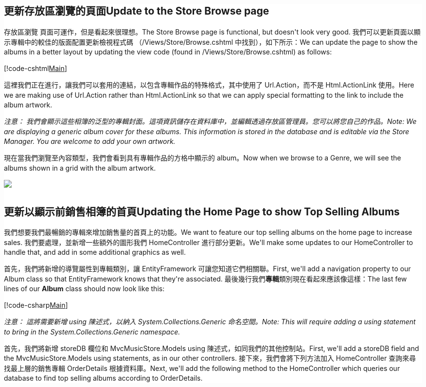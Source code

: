 ## <a name="update-to-the-store-browse-page"></a><span data-ttu-id="4231e-134">更新存放區瀏覽的頁面</span><span class="sxs-lookup"><span data-stu-id="4231e-134">Update to the Store Browse page</span></span>

<span data-ttu-id="4231e-135">存放區瀏覽 頁面可運作，但是看起來很理想。</span><span class="sxs-lookup"><span data-stu-id="4231e-135">The Store Browse page is functional, but doesn't look very good.</span></span> <span data-ttu-id="4231e-136">我們可以更新頁面以顯示專輯中的較佳的版面配置更新檢視程式碼 （/Views/Store/Browse.cshtml 中找到），如下所示：</span><span class="sxs-lookup"><span data-stu-id="4231e-136">We can update the page to show the albums in a better layout by updating the view code (found in /Views/Store/Browse.cshtml) as follows:</span></span>

[!code-cshtml[Main](mvc-music-store-part-10/samples/sample7.cshtml)]

<span data-ttu-id="4231e-137">這裡我們正在進行，讓我們可以套用的連結，以包含專輯作品的特殊格式，其中使用了 Url.Action，而不是 Html.ActionLink 使用。</span><span class="sxs-lookup"><span data-stu-id="4231e-137">Here we are making use of Url.Action rather than Html.ActionLink so that we can apply special formatting to the link to include the album artwork.</span></span>

<span data-ttu-id="4231e-138">*注意： 我們會顯示這些相簿的泛型的專輯封面。這項資訊儲存在資料庫中，並編輯透過存放區管理員。您可以將您自己的作品。*</span><span class="sxs-lookup"><span data-stu-id="4231e-138">*Note: We are displaying a generic album cover for these albums. This information is stored in the database and is editable via the Store Manager. You are welcome to add your own artwork.*</span></span>

<span data-ttu-id="4231e-139">現在當我們瀏覽至內容類型，我們會看到具有專輯作品的方格中顯示的 album。</span><span class="sxs-lookup"><span data-stu-id="4231e-139">Now when we browse to a Genre, we will see the albums shown in a grid with the album artwork.</span></span>

![](mvc-music-store-part-10/_static/image5.png)

## <a name="updating-the-home-page-to-show-top-selling-albums"></a><span data-ttu-id="4231e-140">更新以顯示前銷售相簿的首頁</span><span class="sxs-lookup"><span data-stu-id="4231e-140">Updating the Home Page to show Top Selling Albums</span></span>

<span data-ttu-id="4231e-141">我們想要我們最暢銷的專輯來增加銷售量的首頁上的功能。</span><span class="sxs-lookup"><span data-stu-id="4231e-141">We want to feature our top selling albums on the home page to increase sales.</span></span> <span data-ttu-id="4231e-142">我們要處理，並新增一些額外的圖形我們 HomeController 進行部分更新。</span><span class="sxs-lookup"><span data-stu-id="4231e-142">We'll make some updates to our HomeController to handle that, and add in some additional graphics as well.</span></span>

<span data-ttu-id="4231e-143">首先，我們將新增的導覽屬性到專輯類別，讓 EntityFramework 可讓您知道它們相關聯。</span><span class="sxs-lookup"><span data-stu-id="4231e-143">First, we'll add a navigation property to our Album class so that EntityFramework knows that they're associated.</span></span> <span data-ttu-id="4231e-144">最後幾行我們**專輯**類別現在看起來應該像這樣：</span><span class="sxs-lookup"><span data-stu-id="4231e-144">The last few lines of our **Album** class should now look like this:</span></span>

[!code-csharp[Main](mvc-music-store-part-10/samples/sample8.cs)]

<span data-ttu-id="4231e-145">*注意： 這將需要新增 using 陳述式，以納入 System.Collections.Generic 命名空間。*</span><span class="sxs-lookup"><span data-stu-id="4231e-145">*Note: This will require adding a using statement to bring in the System.Collections.Generic namespace.*</span></span>

<span data-ttu-id="4231e-146">首先，我們將新增 storeDB 欄位和 MvcMusicStore.Models using 陳述式，如同我們的其他控制站。</span><span class="sxs-lookup"><span data-stu-id="4231e-146">First, we'll add a storeDB field and the MvcMusicStore.Models using statements, as in our other controllers.</span></span> <span data-ttu-id="4231e-147">接下來，我們會將下列方法加入 HomeController 查詢來尋找最上層的銷售專輯 OrderDetails 根據資料庫。</span><span class="sxs-lookup"><span data-stu-id="4231e-147">Next, we'll add the following method to the HomeController which queries our database to find top selling albums according to OrderDetails.</span></span>

